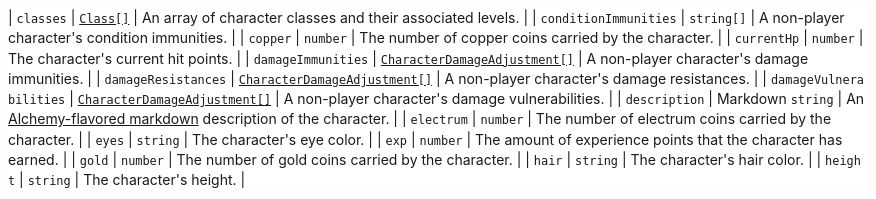 | `classes`               | [`Class[]`](#class)                                         | An array of character classes and their associated levels.                                                                                                                                                                                                                                                                                 |
| `conditionImmunities`   | `string[]`                                                  | A non-player character's condition immunities.                                                                                                                                                                                                                                                                                             |
| `copper`                | `number`                                                    | The number of copper coins carried by the character.                                                                                                                                                                                                                                                                                       |
| `currentHp`             | `number`                                                    | The character's current hit points.                                                                                                                                                                                                                                                                                                        |
| `damageImmunities`      | [`CharacterDamageAdjustment[]`](#characterdamageadjustment) | A non-player character's damage immunities.                                                                                                                                                                                                                                                                                                |
| `damageResistances`     | [`CharacterDamageAdjustment[]`](#characterdamageadjustment) | A non-player character's damage resistances.                                                                                                                                                                                                                                                                                               |
| `damageVulnerabilities` | [`CharacterDamageAdjustment[]`](#characterdamageadjustment) | A non-player character's damage vulnerabilities.                                                                                                                                                                                                                                                                                           |
| `description`           | Markdown `string`                                           | An [Alchemy-flavored markdown](https://app.alchemyrpg.com/universe/6260df75b0b47dc841b01d56/article/62faeeae89d4b645be22f85c) description of the character.                                                                                                                                                                                |
| `electrum`              | `number`                                                    | The number of electrum coins carried by the character.                                                                                                                                                                                                                                                                                     |
| `eyes`                  | `string`                                                    | The character's eye color.                                                                                                                                                                                                                                                                                                                 |
| `exp`                   | `number`                                                    | The amount of experience points that the character has earned.                                                                                                                                                                                                                                                                             |
| `gold`                  | `number`                                                    | The number of gold coins carried by the character.                                                                                                                                                                                                                                                                                         |
| `hair`                  | `string`                                                    | The character's hair color.                                                                                                                                                                                                                                                                                                                |
| `height`                | `string`                                                    | The character's height.                                                                                                                                                                                                                                                                                                                    |